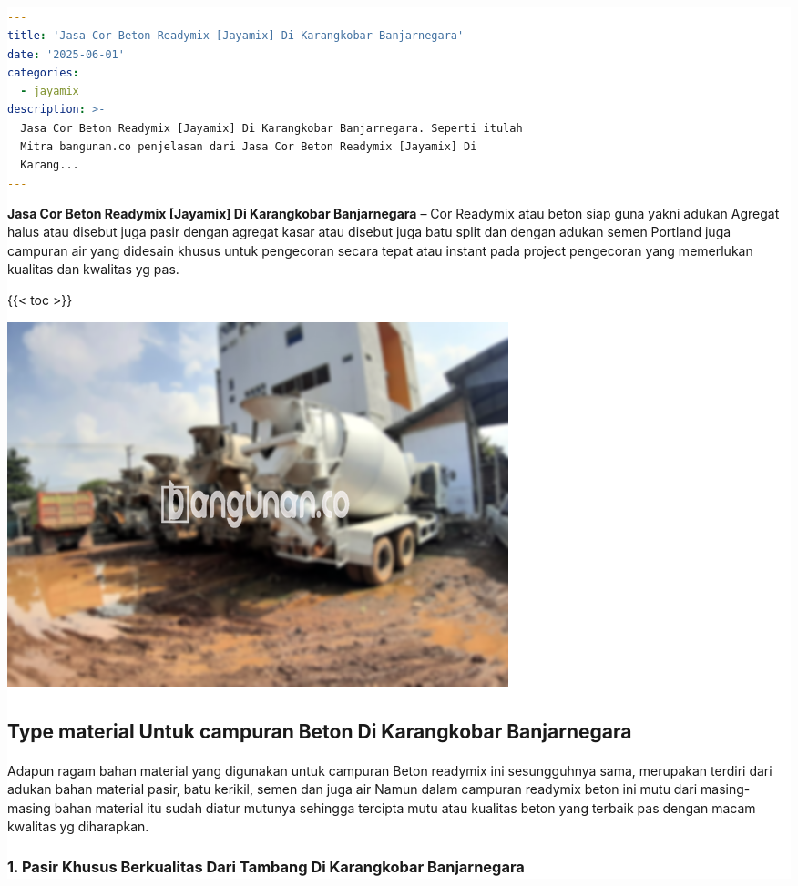 ```yaml
---
title: 'Jasa Cor Beton Readymix [Jayamix] Di Karangkobar Banjarnegara'
date: '2025-06-01'
categories:
  - jayamix
description: >-
  Jasa Cor Beton Readymix [Jayamix] Di Karangkobar Banjarnegara. Seperti itulah
  Mitra bangunan.co penjelasan dari Jasa Cor Beton Readymix [Jayamix] Di
  Karang...
---
```


**Jasa Cor Beton Readymix \[Jayamix\] Di Karangkobar Banjarnegara** – Cor Readymix atau beton siap guna yakni adukan Agregat halus atau disebut juga pasir dengan agregat kasar atau disebut juga batu split dan dengan adukan semen Portland juga campuran air yang didesain khusus untuk pengecoran secara tepat atau instant pada project pengecoran yang memerlukan kualitas dan kwalitas yg pas.

{{< toc >}}

![Jasa Cor Beton Readymix [Jayamix] Di Karangkobar Banjarnegara](/images/jasa-cor-readymix-20.png)

## Type material Untuk campuran Beton Di Karangkobar Banjarnegara

Adapun ragam bahan material yang digunakan untuk campuran Beton readymix ini sesungguhnya sama, merupakan terdiri dari adukan bahan material pasir, batu kerikil, semen dan juga air Namun dalam campuran readymix beton ini mutu dari masing-masing bahan material itu sudah diatur mutunya sehingga tercipta mutu atau kualitas beton yang terbaik pas dengan macam kwalitas yg diharapkan.

### 1\. Pasir Khusus Berkualitas Dari Tambang Di Karangkobar Banjarnegara
